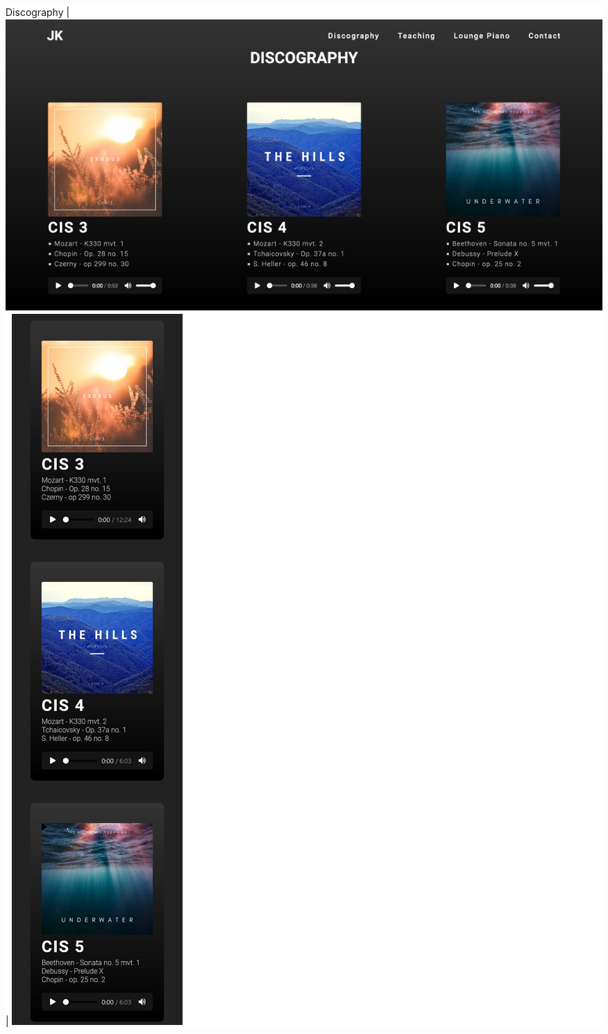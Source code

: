 Discography | ![Desktop discography section image](assets/readme-files/desktop-discography.png) | ![Mobile discography section image](assets/readme-files/mobile-discography.png)